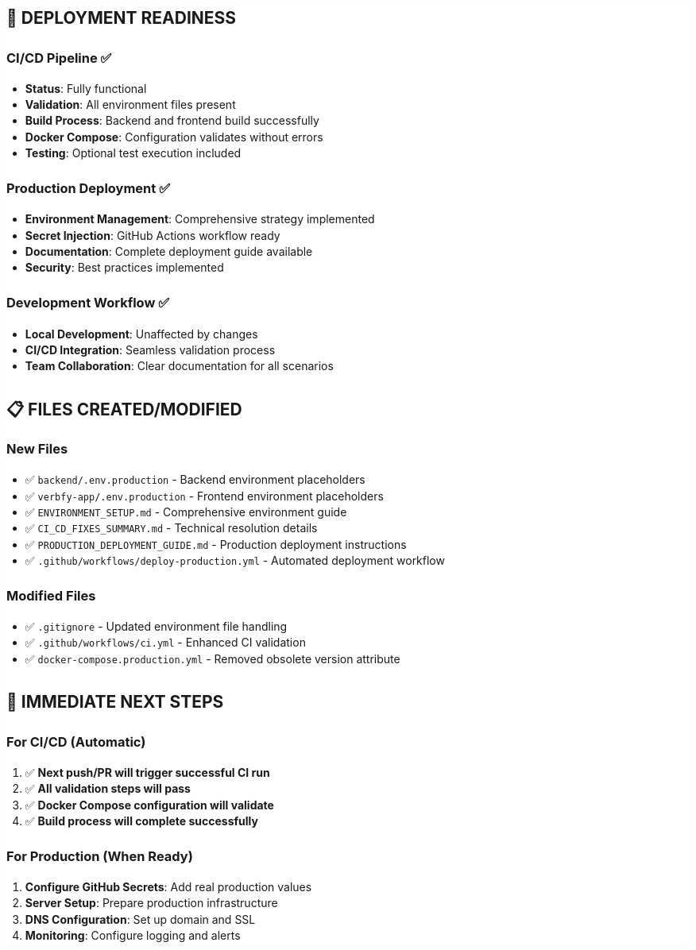 ## 🚀 DEPLOYMENT READINESS

### **CI/CD Pipeline** ✅
- **Status**: Fully functional
- **Validation**: All environment files present
- **Build Process**: Backend and frontend build successfully
- **Docker Compose**: Configuration validates without errors
- **Testing**: Optional test execution included

### **Production Deployment** ✅
- **Environment Management**: Comprehensive strategy implemented
- **Secret Injection**: GitHub Actions workflow ready
- **Documentation**: Complete deployment guide available
- **Security**: Best practices implemented

### **Development Workflow** ✅
- **Local Development**: Unaffected by changes
- **CI/CD Integration**: Seamless validation process
- **Team Collaboration**: Clear documentation for all scenarios

## 📋 FILES CREATED/MODIFIED

### **New Files**
- ✅ `backend/.env.production` - Backend environment placeholders
- ✅ `verbfy-app/.env.production` - Frontend environment placeholders
- ✅ `ENVIRONMENT_SETUP.md` - Comprehensive environment guide
- ✅ `CI_CD_FIXES_SUMMARY.md` - Technical resolution details
- ✅ `PRODUCTION_DEPLOYMENT_GUIDE.md` - Production deployment instructions
- ✅ `.github/workflows/deploy-production.yml` - Automated deployment workflow

### **Modified Files**
- ✅ `.gitignore` - Updated environment file handling
- ✅ `.github/workflows/ci.yml` - Enhanced CI validation
- ✅ `docker-compose.production.yml` - Removed obsolete version attribute

## 🎯 IMMEDIATE NEXT STEPS

### **For CI/CD** (Automatic)
1. ✅ **Next push/PR will trigger successful CI run**
2. ✅ **All validation steps will pass**
3. ✅ **Docker Compose configuration will validate**
4. ✅ **Build process will complete successfully**

### **For Production** (When Ready)
1. **Configure GitHub Secrets**: Add real production values
2. **Server Setup**: Prepare production infrastructure  
3. **DNS Configuration**: Set up domain and SSL
4. **Monitoring**: Configure logging and alerts
